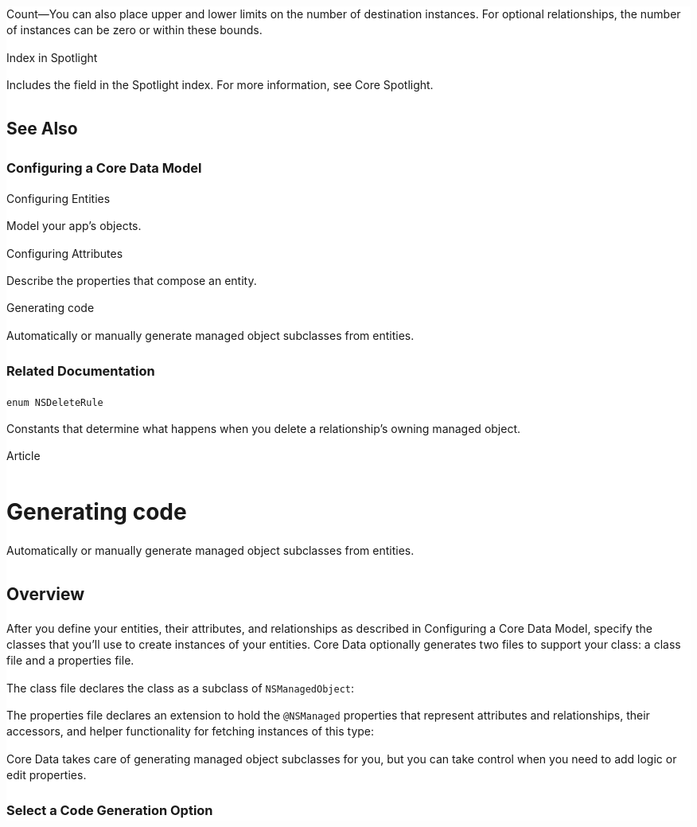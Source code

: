 Count—You can also place upper and lower limits on the number of destination
instances. For optional relationships, the number of instances can be zero or
within these bounds.

Index in Spotlight

    

Includes the field in the Spotlight index. For more information, see Core
Spotlight.

## See Also

### Configuring a Core Data Model

Configuring Entities

Model your app’s objects.

Configuring Attributes

Describe the properties that compose an entity.

Generating code

Automatically or manually generate managed object subclasses from entities.

### Related Documentation

`enum NSDeleteRule`

Constants that determine what happens when you delete a relationship’s owning
managed object.

Article

# Generating code

Automatically or manually generate managed object subclasses from entities.

## Overview

After you define your entities, their attributes, and relationships as
described in Configuring a Core Data Model, specify the classes that you’ll
use to create instances of your entities. Core Data optionally generates two
files to support your class: a class file and a properties file.

The class file declares the class as a subclass of `NSManagedObject`:

The properties file declares an extension to hold the `@NSManaged` properties
that represent attributes and relationships, their accessors, and helper
functionality for fetching instances of this type:

Core Data takes care of generating managed object subclasses for you, but you
can take control when you need to add logic or edit properties.

### Select a Code Generation Option
